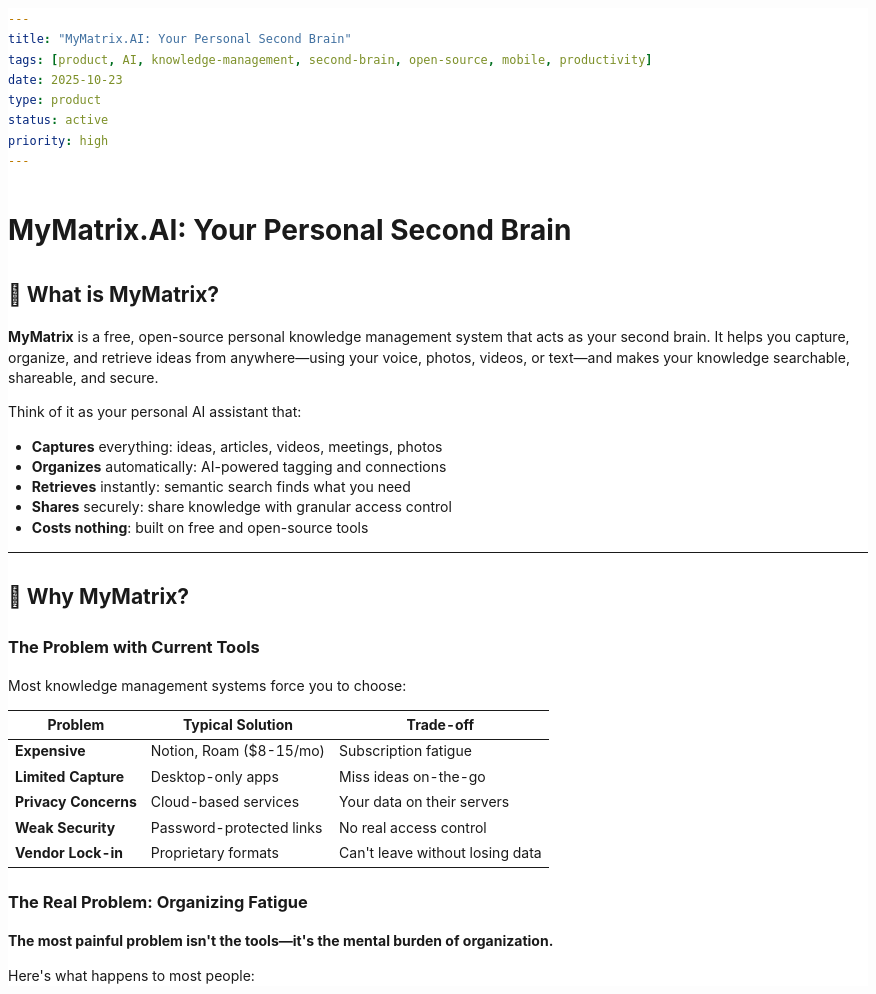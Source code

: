 ```yaml
---
title: "MyMatrix.AI: Your Personal Second Brain"
tags: [product, AI, knowledge-management, second-brain, open-source, mobile, productivity]
date: 2025-10-23
type: product
status: active
priority: high
---
```


# MyMatrix.AI: Your Personal Second Brain

## 🧠 What is MyMatrix?

**MyMatrix** is a free, open-source personal knowledge management system that acts as your second brain. It helps you capture, organize, and retrieve ideas from anywhere—using your voice, photos, videos, or text—and makes your knowledge searchable, shareable, and secure.

Think of it as your personal AI assistant that:
- **Captures** everything: ideas, articles, videos, meetings, photos
- **Organizes** automatically: AI-powered tagging and connections
- **Retrieves** instantly: semantic search finds what you need
- **Shares** securely: share knowledge with granular access control
- **Costs nothing**: built on free and open-source tools

---

## 🎯 Why MyMatrix?

### The Problem with Current Tools

Most knowledge management systems force you to choose:

| Problem | Typical Solution | Trade-off |
|---------|------------------|-----------|
| **Expensive** | Notion, Roam ($8-15/mo) | Subscription fatigue |
| **Limited Capture** | Desktop-only apps | Miss ideas on-the-go |
| **Privacy Concerns** | Cloud-based services | Your data on their servers |
| **Weak Security** | Password-protected links | No real access control |
| **Vendor Lock-in** | Proprietary formats | Can't leave without losing data |

### The Real Problem: Organizing Fatigue

**The most painful problem isn't the tools—it's the mental burden of organization.**

Here's what happens to most people:
